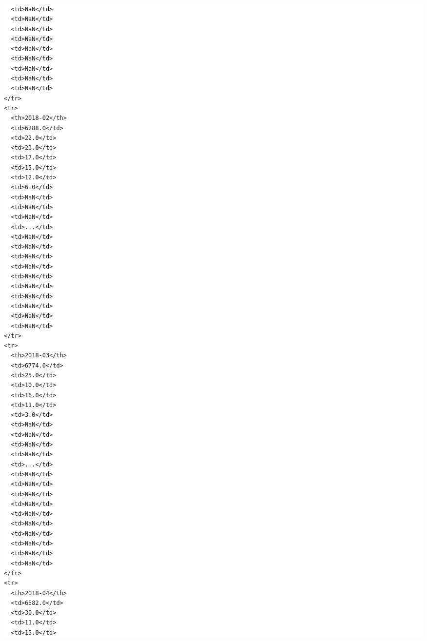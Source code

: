       <td>NaN</td>
      <td>NaN</td>
      <td>NaN</td>
      <td>NaN</td>
      <td>NaN</td>
      <td>NaN</td>
      <td>NaN</td>
      <td>NaN</td>
      <td>NaN</td>
    </tr>
    <tr>
      <th>2018-02</th>
      <td>6288.0</td>
      <td>22.0</td>
      <td>23.0</td>
      <td>17.0</td>
      <td>15.0</td>
      <td>12.0</td>
      <td>6.0</td>
      <td>NaN</td>
      <td>NaN</td>
      <td>NaN</td>
      <td>...</td>
      <td>NaN</td>
      <td>NaN</td>
      <td>NaN</td>
      <td>NaN</td>
      <td>NaN</td>
      <td>NaN</td>
      <td>NaN</td>
      <td>NaN</td>
      <td>NaN</td>
      <td>NaN</td>
    </tr>
    <tr>
      <th>2018-03</th>
      <td>6774.0</td>
      <td>25.0</td>
      <td>10.0</td>
      <td>16.0</td>
      <td>11.0</td>
      <td>3.0</td>
      <td>NaN</td>
      <td>NaN</td>
      <td>NaN</td>
      <td>NaN</td>
      <td>...</td>
      <td>NaN</td>
      <td>NaN</td>
      <td>NaN</td>
      <td>NaN</td>
      <td>NaN</td>
      <td>NaN</td>
      <td>NaN</td>
      <td>NaN</td>
      <td>NaN</td>
      <td>NaN</td>
    </tr>
    <tr>
      <th>2018-04</th>
      <td>6582.0</td>
      <td>30.0</td>
      <td>11.0</td>
      <td>15.0</td>